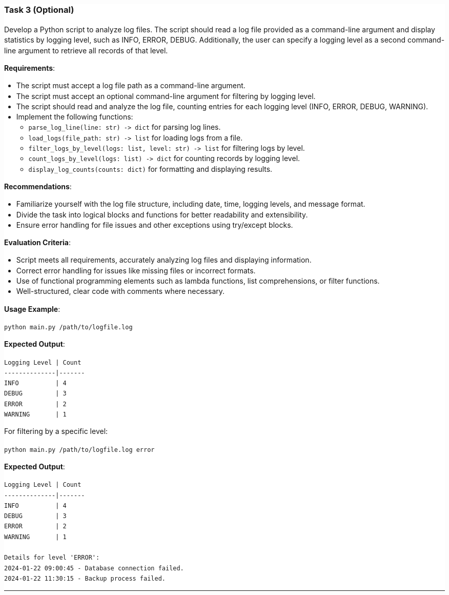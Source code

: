 
### Task 3 (Optional)
Develop a Python script to analyze log files. The script should read a log file provided as a command-line argument and display statistics by logging level, such as INFO, ERROR, DEBUG. Additionally, the user can specify a logging level as a second command-line argument to retrieve all records of that level.

**Requirements**:
- The script must accept a log file path as a command-line argument.
- The script must accept an optional command-line argument for filtering by logging level.
- The script should read and analyze the log file, counting entries for each logging level (INFO, ERROR, DEBUG, WARNING).
- Implement the following functions:
  - `parse_log_line(line: str) -> dict` for parsing log lines.
  - `load_logs(file_path: str) -> list` for loading logs from a file.
  - `filter_logs_by_level(logs: list, level: str) -> list` for filtering logs by level.
  - `count_logs_by_level(logs: list) -> dict` for counting records by logging level.
  - `display_log_counts(counts: dict)` for formatting and displaying results.

**Recommendations**:
- Familiarize yourself with the log file structure, including date, time, logging levels, and message format.
- Divide the task into logical blocks and functions for better readability and extensibility.
- Ensure error handling for file issues and other exceptions using try/except blocks.

**Evaluation Criteria**:
- Script meets all requirements, accurately analyzing log files and displaying information.
- Correct error handling for issues like missing files or incorrect formats.
- Use of functional programming elements such as lambda functions, list comprehensions, or filter functions.
- Well-structured, clear code with comments where necessary.

**Usage Example**:
```
python main.py /path/to/logfile.log
```

**Expected Output**:
```
Logging Level | Count
--------------|-------
INFO          | 4
DEBUG         | 3
ERROR         | 2
WARNING       | 1
```

For filtering by a specific level:
```
python main.py /path/to/logfile.log error
```

**Expected Output**:
```
Logging Level | Count
--------------|-------
INFO          | 4
DEBUG         | 3
ERROR         | 2
WARNING       | 1

Details for level 'ERROR':
2024-01-22 09:00:45 - Database connection failed.
2024-01-22 11:30:15 - Backup process failed.
```

---